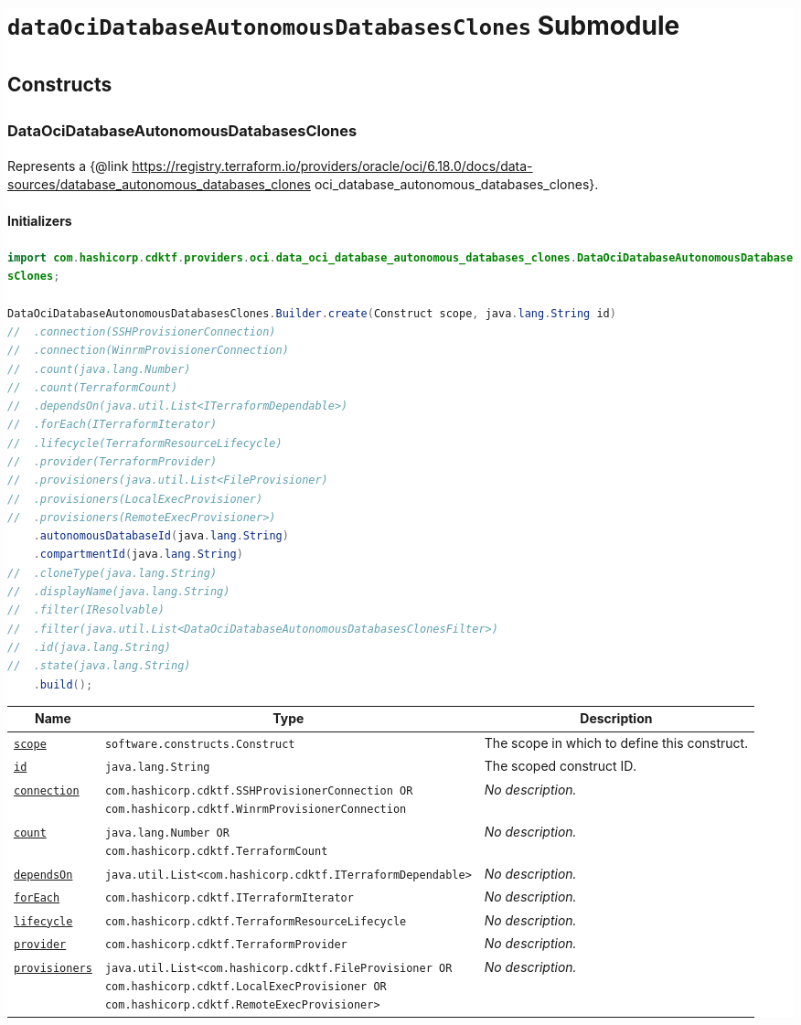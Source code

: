 # `dataOciDatabaseAutonomousDatabasesClones` Submodule <a name="`dataOciDatabaseAutonomousDatabasesClones` Submodule" id="rhizo-co-terraform-provider-oci.dataOciDatabaseAutonomousDatabasesClones"></a>

## Constructs <a name="Constructs" id="Constructs"></a>

### DataOciDatabaseAutonomousDatabasesClones <a name="DataOciDatabaseAutonomousDatabasesClones" id="rhizo-co-terraform-provider-oci.dataOciDatabaseAutonomousDatabasesClones.DataOciDatabaseAutonomousDatabasesClones"></a>

Represents a {@link https://registry.terraform.io/providers/oracle/oci/6.18.0/docs/data-sources/database_autonomous_databases_clones oci_database_autonomous_databases_clones}.

#### Initializers <a name="Initializers" id="rhizo-co-terraform-provider-oci.dataOciDatabaseAutonomousDatabasesClones.DataOciDatabaseAutonomousDatabasesClones.Initializer"></a>

```java
import com.hashicorp.cdktf.providers.oci.data_oci_database_autonomous_databases_clones.DataOciDatabaseAutonomousDatabasesClones;

DataOciDatabaseAutonomousDatabasesClones.Builder.create(Construct scope, java.lang.String id)
//  .connection(SSHProvisionerConnection)
//  .connection(WinrmProvisionerConnection)
//  .count(java.lang.Number)
//  .count(TerraformCount)
//  .dependsOn(java.util.List<ITerraformDependable>)
//  .forEach(ITerraformIterator)
//  .lifecycle(TerraformResourceLifecycle)
//  .provider(TerraformProvider)
//  .provisioners(java.util.List<FileProvisioner)
//  .provisioners(LocalExecProvisioner)
//  .provisioners(RemoteExecProvisioner>)
    .autonomousDatabaseId(java.lang.String)
    .compartmentId(java.lang.String)
//  .cloneType(java.lang.String)
//  .displayName(java.lang.String)
//  .filter(IResolvable)
//  .filter(java.util.List<DataOciDatabaseAutonomousDatabasesClonesFilter>)
//  .id(java.lang.String)
//  .state(java.lang.String)
    .build();
```

| **Name** | **Type** | **Description** |
| --- | --- | --- |
| <code><a href="#rhizo-co-terraform-provider-oci.dataOciDatabaseAutonomousDatabasesClones.DataOciDatabaseAutonomousDatabasesClones.Initializer.parameter.scope">scope</a></code> | <code>software.constructs.Construct</code> | The scope in which to define this construct. |
| <code><a href="#rhizo-co-terraform-provider-oci.dataOciDatabaseAutonomousDatabasesClones.DataOciDatabaseAutonomousDatabasesClones.Initializer.parameter.id">id</a></code> | <code>java.lang.String</code> | The scoped construct ID. |
| <code><a href="#rhizo-co-terraform-provider-oci.dataOciDatabaseAutonomousDatabasesClones.DataOciDatabaseAutonomousDatabasesClones.Initializer.parameter.connection">connection</a></code> | <code>com.hashicorp.cdktf.SSHProvisionerConnection OR com.hashicorp.cdktf.WinrmProvisionerConnection</code> | *No description.* |
| <code><a href="#rhizo-co-terraform-provider-oci.dataOciDatabaseAutonomousDatabasesClones.DataOciDatabaseAutonomousDatabasesClones.Initializer.parameter.count">count</a></code> | <code>java.lang.Number OR com.hashicorp.cdktf.TerraformCount</code> | *No description.* |
| <code><a href="#rhizo-co-terraform-provider-oci.dataOciDatabaseAutonomousDatabasesClones.DataOciDatabaseAutonomousDatabasesClones.Initializer.parameter.dependsOn">dependsOn</a></code> | <code>java.util.List<com.hashicorp.cdktf.ITerraformDependable></code> | *No description.* |
| <code><a href="#rhizo-co-terraform-provider-oci.dataOciDatabaseAutonomousDatabasesClones.DataOciDatabaseAutonomousDatabasesClones.Initializer.parameter.forEach">forEach</a></code> | <code>com.hashicorp.cdktf.ITerraformIterator</code> | *No description.* |
| <code><a href="#rhizo-co-terraform-provider-oci.dataOciDatabaseAutonomousDatabasesClones.DataOciDatabaseAutonomousDatabasesClones.Initializer.parameter.lifecycle">lifecycle</a></code> | <code>com.hashicorp.cdktf.TerraformResourceLifecycle</code> | *No description.* |
| <code><a href="#rhizo-co-terraform-provider-oci.dataOciDatabaseAutonomousDatabasesClones.DataOciDatabaseAutonomousDatabasesClones.Initializer.parameter.provider">provider</a></code> | <code>com.hashicorp.cdktf.TerraformProvider</code> | *No description.* |
| <code><a href="#rhizo-co-terraform-provider-oci.dataOciDatabaseAutonomousDatabasesClones.DataOciDatabaseAutonomousDatabasesClones.Initializer.parameter.provisioners">provisioners</a></code> | <code>java.util.List<com.hashicorp.cdktf.FileProvisioner OR com.hashicorp.cdktf.LocalExecProvisioner OR com.hashicorp.cdktf.RemoteExecProvisioner></code> | *No description.* |